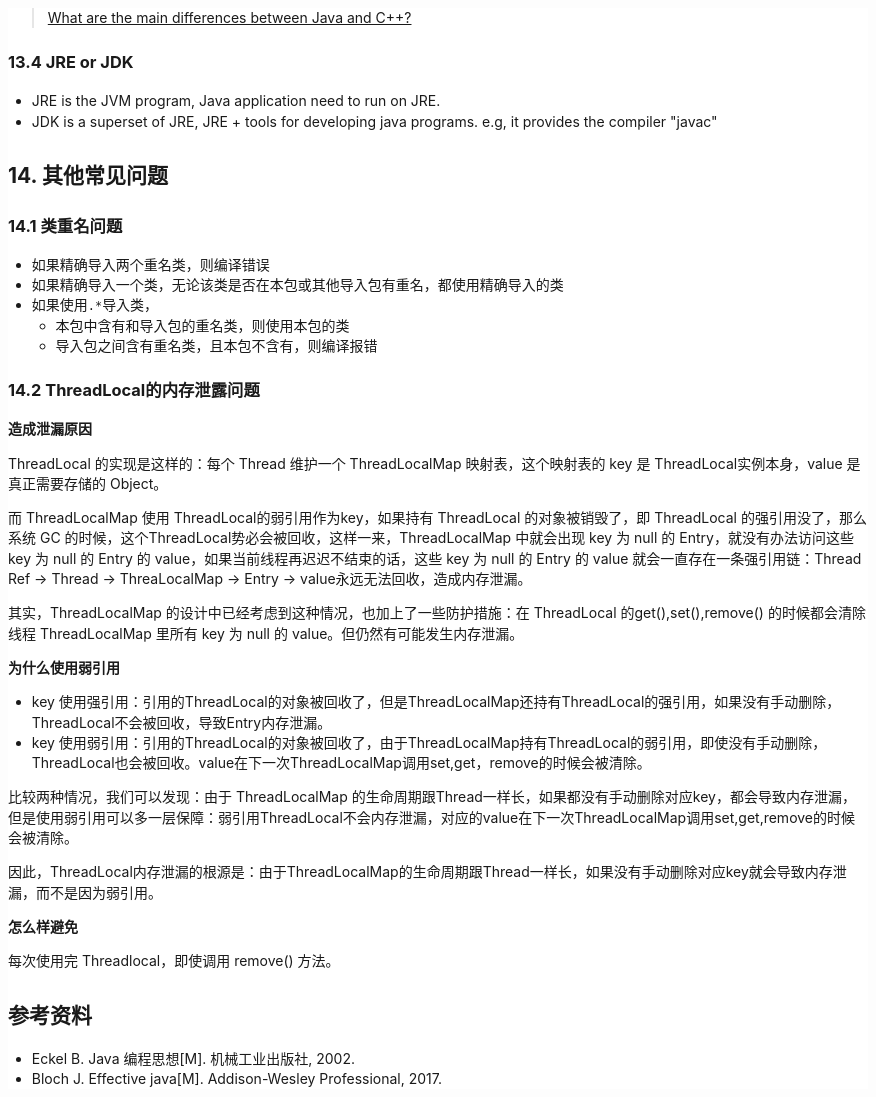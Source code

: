 > [What are the main differences between Java and C++?](http://cs-fundamentals.com/tech-interview/java/differences-between-java-and-cpp.php)

### 13.4 JRE or JDK

- JRE is the JVM program, Java application need to run on JRE.
- JDK is a superset of JRE, JRE + tools for developing java programs. e.g, it provides the compiler "javac"

## 14. 其他常见问题

### 14.1 类重名问题

* 如果精确导入两个重名类，则编译错误
* 如果精确导入一个类，无论该类是否在本包或其他导入包有重名，都使用精确导入的类
* 如果使用`.*`导入类，
  * 本包中含有和导入包的重名类，则使用本包的类
  * 导入包之间含有重名类，且本包不含有，则编译报错

### 14.2 ThreadLocal的内存泄露问题

**造成泄漏原因**

ThreadLocal 的实现是这样的：每个 Thread 维护一个 ThreadLocalMap 映射表，这个映射表的 key 是 ThreadLocal实例本身，value 是真正需要存储的 Object。 

而 ThreadLocalMap 使用 ThreadLocal的弱引用作为key，如果持有 ThreadLocal 的对象被销毁了，即  ThreadLocal 的强引用没了，那么系统 GC 的时候，这个ThreadLocal势必会被回收，这样一来，ThreadLocalMap 中就会出现 key 为 null 的 Entry，就没有办法访问这些 key 为 null 的 Entry 的 value，如果当前线程再迟迟不结束的话，这些 key 为 null 的 Entry 的 value 就会一直存在一条强引用链：Thread Ref -> Thread -> ThreaLocalMap -> Entry -> value永远无法回收，造成内存泄漏。

其实，ThreadLocalMap 的设计中已经考虑到这种情况，也加上了一些防护措施：在 ThreadLocal 的get(),set(),remove() 的时候都会清除线程 ThreadLocalMap 里所有 key 为 null 的 value。但仍然有可能发生内存泄漏。

**为什么使用弱引用**

* key 使用强引用：引用的ThreadLocal的对象被回收了，但是ThreadLocalMap还持有ThreadLocal的强引用，如果没有手动删除，ThreadLocal不会被回收，导致Entry内存泄漏。
* key 使用弱引用：引用的ThreadLocal的对象被回收了，由于ThreadLocalMap持有ThreadLocal的弱引用，即使没有手动删除，ThreadLocal也会被回收。value在下一次ThreadLocalMap调用set,get，remove的时候会被清除。

比较两种情况，我们可以发现：由于 ThreadLocalMap 的生命周期跟Thread一样长，如果都没有手动删除对应key，都会导致内存泄漏，但是使用弱引用可以多一层保障：弱引用ThreadLocal不会内存泄漏，对应的value在下一次ThreadLocalMap调用set,get,remove的时候会被清除。

因此，ThreadLocal内存泄漏的根源是：由于ThreadLocalMap的生命周期跟Thread一样长，如果没有手动删除对应key就会导致内存泄漏，而不是因为弱引用。

**怎么样避免**

每次使用完 Threadlocal，即使调用 remove() 方法。

## 参考资料

- Eckel B. Java 编程思想[M]. 机械工业出版社, 2002.
- Bloch J. Effective java[M]. Addison-Wesley Professional, 2017.

```

```